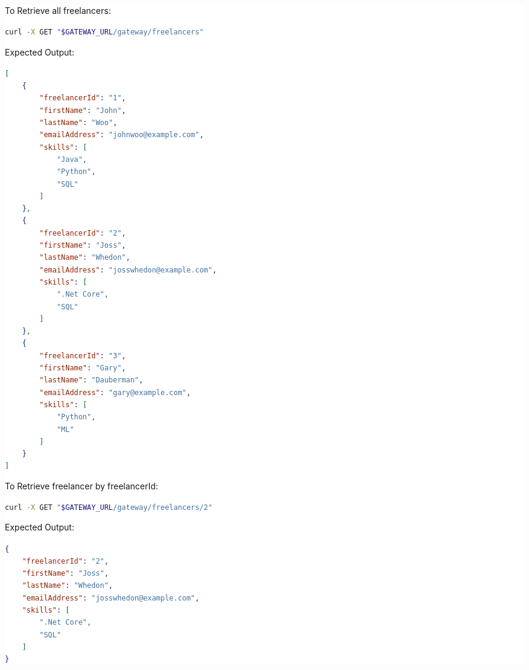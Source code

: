 To Retrieve all freelancers:
```bash
curl -X GET "$GATEWAY_URL/gateway/freelancers"
```
Expected Output:
```json
[
    {
        "freelancerId": "1",
        "firstName": "John",
        "lastName": "Woo",
        "emailAddress": "johnwoo@example.com",
        "skills": [
            "Java",
            "Python",
            "SQL"
        ]
    },
    {
        "freelancerId": "2",
        "firstName": "Joss",
        "lastName": "Whedon",
        "emailAddress": "josswhedon@example.com",
        "skills": [
            ".Net Core",
            "SQL"
        ]
    },
    {
        "freelancerId": "3",
        "firstName": "Gary",
        "lastName": "Dauberman",
        "emailAddress": "gary@example.com",
        "skills": [
            "Python",
            "ML"
        ]
    }
]
```

To Retrieve freelancer by freelancerId:
```bash
curl -X GET "$GATEWAY_URL/gateway/freelancers/2"
```

Expected Output:
```json
{
    "freelancerId": "2",
    "firstName": "Joss",
    "lastName": "Whedon",
    "emailAddress": "josswhedon@example.com",
    "skills": [
        ".Net Core",
        "SQL"
    ]
}
```
